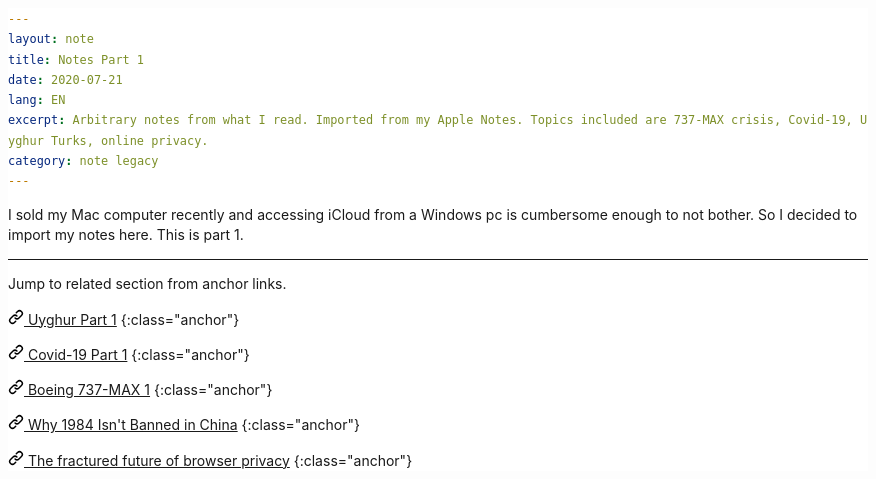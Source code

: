 ```yaml
---
layout: note
title: Notes Part 1
date: 2020-07-21
lang: EN
excerpt: Arbitrary notes from what I read. Imported from my Apple Notes. Topics included are 737-MAX crisis, Covid-19, Uyghur Turks, online privacy.
category: note legacy
---
```



I sold my Mac computer recently and accessing iCloud from a Windows pc is cumbersome enough to not bother. So I decided to import my notes here. This is part 1.


<hr>


Jump to related section from anchor links.


[<svg class="link" viewBox="0 0 16 16" version="1.1" width="16" height="16" aria-hidden="true"><path fill-rule="evenodd" d="M7.775 3.275a.75.75 0 001.06 1.06l1.25-1.25a2 2 0 112.83 2.83l-2.5 2.5a2 2 0 01-2.83 0 .75.75 0 00-1.06 1.06 3.5 3.5 0 004.95 0l2.5-2.5a3.5 3.5 0 00-4.95-4.95l-1.25 1.25zm-4.69 9.64a2 2 0 010-2.83l2.5-2.5a2 2 0 012.83 0 .75.75 0 001.06-1.06 3.5 3.5 0 00-4.95 0l-2.5 2.5a3.5 3.5 0 004.95 4.95l1.25-1.25a.75.75 0 00-1.06-1.06l-1.25 1.25a2 2 0 01-2.83 0z"></path></svg> Uyghur Part 1](#uyghur-part-1)
{:class="anchor"}

[<svg class="link" viewBox="0 0 16 16" version="1.1" width="16" height="16" aria-hidden="true"><path fill-rule="evenodd" d="M7.775 3.275a.75.75 0 001.06 1.06l1.25-1.25a2 2 0 112.83 2.83l-2.5 2.5a2 2 0 01-2.83 0 .75.75 0 00-1.06 1.06 3.5 3.5 0 004.95 0l2.5-2.5a3.5 3.5 0 00-4.95-4.95l-1.25 1.25zm-4.69 9.64a2 2 0 010-2.83l2.5-2.5a2 2 0 012.83 0 .75.75 0 001.06-1.06 3.5 3.5 0 00-4.95 0l-2.5 2.5a3.5 3.5 0 004.95 4.95l1.25-1.25a.75.75 0 00-1.06-1.06l-1.25 1.25a2 2 0 01-2.83 0z"></path></svg> Covid-19 Part 1](#covid-19-part-1)
{:class="anchor"}

[<svg class="link" viewBox="0 0 16 16" version="1.1" width="16" height="16" aria-hidden="true"><path fill-rule="evenodd" d="M7.775 3.275a.75.75 0 001.06 1.06l1.25-1.25a2 2 0 112.83 2.83l-2.5 2.5a2 2 0 01-2.83 0 .75.75 0 00-1.06 1.06 3.5 3.5 0 004.95 0l2.5-2.5a3.5 3.5 0 00-4.95-4.95l-1.25 1.25zm-4.69 9.64a2 2 0 010-2.83l2.5-2.5a2 2 0 012.83 0 .75.75 0 001.06-1.06 3.5 3.5 0 00-4.95 0l-2.5 2.5a3.5 3.5 0 004.95 4.95l1.25-1.25a.75.75 0 00-1.06-1.06l-1.25 1.25a2 2 0 01-2.83 0z"></path></svg> Boeing 737-MAX 1](#boeing-737-max-1)
{:class="anchor"}

[<svg class="link" viewBox="0 0 16 16" version="1.1" width="16" height="16" aria-hidden="true"><path fill-rule="evenodd" d="M7.775 3.275a.75.75 0 001.06 1.06l1.25-1.25a2 2 0 112.83 2.83l-2.5 2.5a2 2 0 01-2.83 0 .75.75 0 00-1.06 1.06 3.5 3.5 0 004.95 0l2.5-2.5a3.5 3.5 0 00-4.95-4.95l-1.25 1.25zm-4.69 9.64a2 2 0 010-2.83l2.5-2.5a2 2 0 012.83 0 .75.75 0 001.06-1.06 3.5 3.5 0 00-4.95 0l-2.5 2.5a3.5 3.5 0 004.95 4.95l1.25-1.25a.75.75 0 00-1.06-1.06l-1.25 1.25a2 2 0 01-2.83 0z"></path></svg> Why 1984 Isn't Banned in China](#why-1984-isnt-banned-in-china)
{:class="anchor"}

[<svg class="link" viewBox="0 0 16 16" version="1.1" width="16" height="16" aria-hidden="true"><path fill-rule="evenodd" d="M7.775 3.275a.75.75 0 001.06 1.06l1.25-1.25a2 2 0 112.83 2.83l-2.5 2.5a2 2 0 01-2.83 0 .75.75 0 00-1.06 1.06 3.5 3.5 0 004.95 0l2.5-2.5a3.5 3.5 0 00-4.95-4.95l-1.25 1.25zm-4.69 9.64a2 2 0 010-2.83l2.5-2.5a2 2 0 012.83 0 .75.75 0 001.06-1.06 3.5 3.5 0 00-4.95 0l-2.5 2.5a3.5 3.5 0 004.95 4.95l1.25-1.25a.75.75 0 00-1.06-1.06l-1.25 1.25a2 2 0 01-2.83 0z"></path></svg> The fractured future of browser privacy](#the-fractured-future-of-browser-privacy)
{:class="anchor"}
